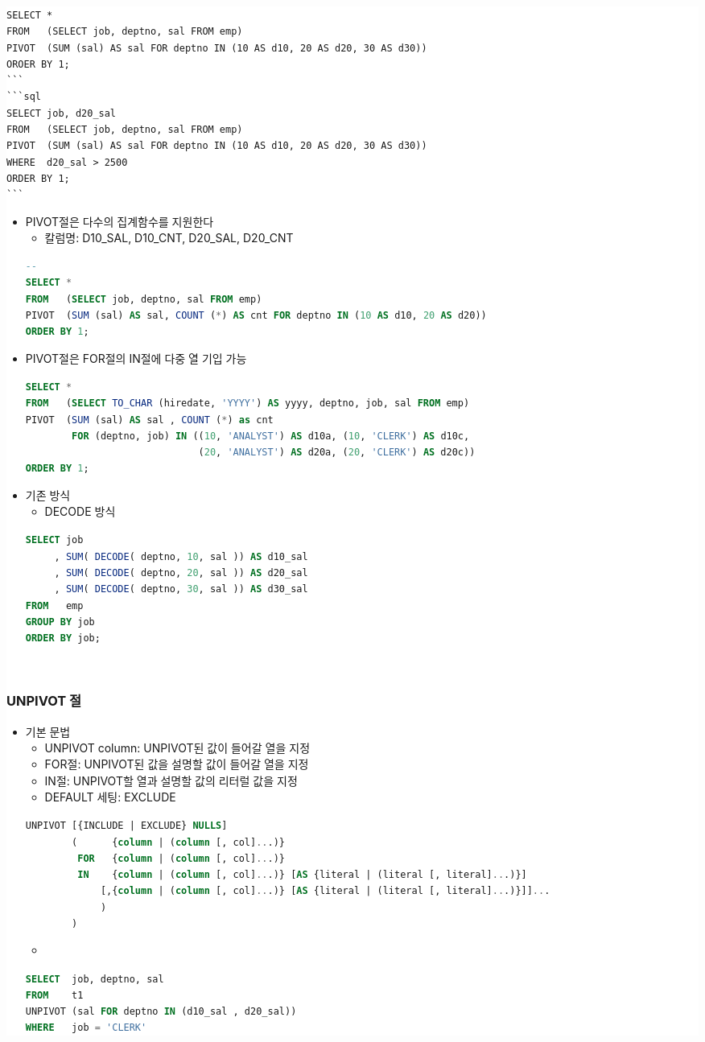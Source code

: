     SELECT *
    FROM   (SELECT job, deptno, sal FROM emp)
    PIVOT  (SUM (sal) AS sal FOR deptno IN (10 AS d10, 20 AS d20, 30 AS d30))
    OROER BY 1;
    ```
    ```sql
    SELECT job, d20_sal
    FROM   (SELECT job, deptno, sal FROM emp)
    PIVOT  (SUM (sal) AS sal FOR deptno IN (10 AS d10, 20 AS d20, 30 AS d30))
    WHERE  d20_sal > 2500
    ORDER BY 1;
    ```
  * PIVOT절은 다수의 집계함수를 지원한다
    * 칼럼명: D10_SAL, D10_CNT, D20_SAL, D20_CNT
    ```sql
    --
    SELECT *
    FROM   (SELECT job, deptno, sal FROM emp)
    PIVOT  (SUM (sal) AS sal, COUNT (*) AS cnt FOR deptno IN (10 AS d10, 20 AS d20))
    ORDER BY 1;
    ```
  * PIVOT절은 FOR절의 IN절에 다중 열 기입 가능
    ```sql
    SELECT *
    FROM   (SELECT TO_CHAR (hiredate, 'YYYY') AS yyyy, deptno, job, sal FROM emp)
    PIVOT  (SUM (sal) AS sal , COUNT (*) as cnt
            FOR (deptno, job) IN ((10, 'ANALYST') AS d10a, (10, 'CLERK') AS d10c,
                                  (20, 'ANALYST') AS d20a, (20, 'CLERK') AS d20c))
    ORDER BY 1;
    ```
* 기존 방식
  * DECODE 방식
  ```sql
  SELECT job
       , SUM( DECODE( deptno, 10, sal )) AS d10_sal
       , SUM( DECODE( deptno, 20, sal )) AS d20_sal
       , SUM( DECODE( deptno, 30, sal )) AS d30_sal
  FROM   emp
  GROUP BY job
  ORDER BY job;
  ```

<br>

### UNPIVOT 절
* 기본 문법
  * UNPIVOT column: UNPIVOT된 값이 들어갈 열을 지정
  * FOR절: UNPIVOT된 값을 설명할 값이 들어갈 열을 지정
  * IN절: UNPIVOT할 열과 설명할 값의 리터럴 값을 지정
  * DEFAULT 세팅: EXCLUDE
  ```sql
  UNPIVOT [{INCLUDE | EXCLUDE} NULLS]
          (      {column | (column [, col]...)}
           FOR   {column | (column [, col]...)}
           IN    {column | (column [, col]...)} [AS {literal | (literal [, literal]...)}]
               [,{column | (column [, col]...)} [AS {literal | (literal [, literal]...)}]]...
               )
          )
  ```
  * 
  ```sql
  SELECT  job, deptno, sal
  FROM    t1
  UNPIVOT (sal FOR deptno IN (d10_sal , d20_sal))
  WHERE   job = 'CLERK'
  ```